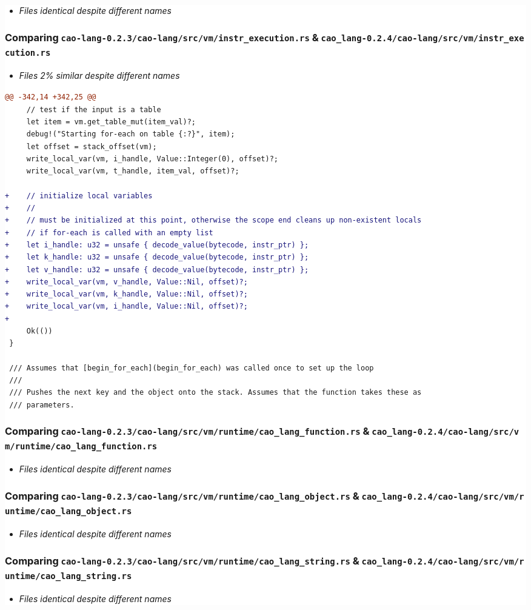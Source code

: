 * *Files identical despite different names*

### Comparing `cao-lang-0.2.3/cao-lang/src/vm/instr_execution.rs` & `cao_lang-0.2.4/cao-lang/src/vm/instr_execution.rs`

 * *Files 2% similar despite different names*

```diff
@@ -342,14 +342,25 @@
     // test if the input is a table
     let item = vm.get_table_mut(item_val)?;
     debug!("Starting for-each on table {:?}", item);
     let offset = stack_offset(vm);
     write_local_var(vm, i_handle, Value::Integer(0), offset)?;
     write_local_var(vm, t_handle, item_val, offset)?;
 
+    // initialize local variables
+    //
+    // must be initialized at this point, otherwise the scope end cleans up non-existent locals
+    // if for-each is called with an empty list
+    let i_handle: u32 = unsafe { decode_value(bytecode, instr_ptr) };
+    let k_handle: u32 = unsafe { decode_value(bytecode, instr_ptr) };
+    let v_handle: u32 = unsafe { decode_value(bytecode, instr_ptr) };
+    write_local_var(vm, v_handle, Value::Nil, offset)?;
+    write_local_var(vm, k_handle, Value::Nil, offset)?;
+    write_local_var(vm, i_handle, Value::Nil, offset)?;
+
     Ok(())
 }
 
 /// Assumes that [begin_for_each](begin_for_each) was called once to set up the loop
 ///
 /// Pushes the next key and the object onto the stack. Assumes that the function takes these as
 /// parameters.
```

### Comparing `cao-lang-0.2.3/cao-lang/src/vm/runtime/cao_lang_function.rs` & `cao_lang-0.2.4/cao-lang/src/vm/runtime/cao_lang_function.rs`

 * *Files identical despite different names*

### Comparing `cao-lang-0.2.3/cao-lang/src/vm/runtime/cao_lang_object.rs` & `cao_lang-0.2.4/cao-lang/src/vm/runtime/cao_lang_object.rs`

 * *Files identical despite different names*

### Comparing `cao-lang-0.2.3/cao-lang/src/vm/runtime/cao_lang_string.rs` & `cao_lang-0.2.4/cao-lang/src/vm/runtime/cao_lang_string.rs`

 * *Files identical despite different names*
